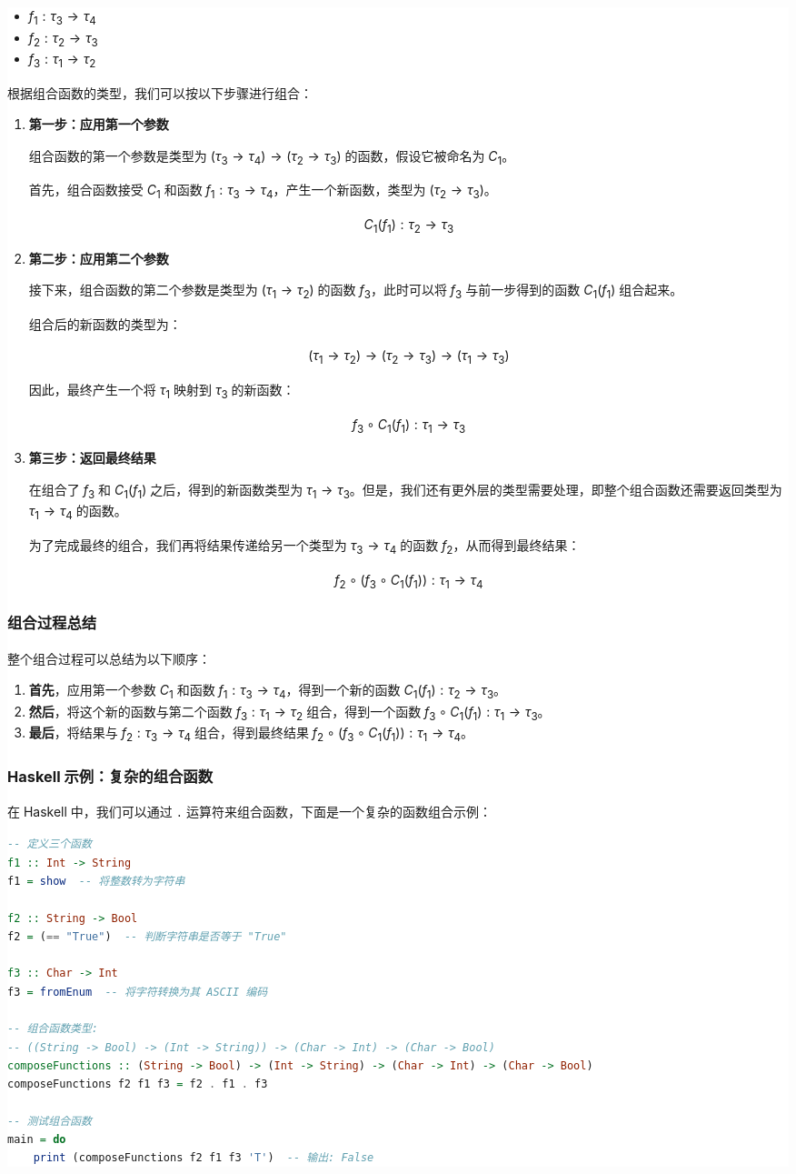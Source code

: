- $f_1 : \tau_3 \to \tau_4$
- $f_2 : \tau_2 \to \tau_3$
- $f_3 : \tau_1 \to \tau_2$

根据组合函数的类型，我们可以按以下步骤进行组合：

1. **第一步：应用第一个参数**

   组合函数的第一个参数是类型为 $(\tau_3 \to \tau_4) \to (\tau_2 \to \tau_3)$ 的函数，假设它被命名为 $C_1$。

   首先，组合函数接受 $C_1$ 和函数 $f_1 : \tau_3 \to \tau_4$，产生一个新函数，类型为 $(\tau_2 \to \tau_3)$。

   $$C_1(f_1) : \tau_2 \to \tau_3$$

2. **第二步：应用第二个参数**

   接下来，组合函数的第二个参数是类型为 $(\tau_1 \to \tau_2)$ 的函数 $f_3$，此时可以将 $f_3$ 与前一步得到的函数 $C_1(f_1)$ 组合起来。

   组合后的新函数的类型为：

   $$(\tau_1 \to \tau_2) \to (\tau_2 \to \tau_3) \to (\tau_1 \to \tau_3)$$

   因此，最终产生一个将 $\tau_1$ 映射到 $\tau_3$ 的新函数：

   $$f_3 \circ C_1(f_1) : \tau_1 \to \tau_3$$

3. **第三步：返回最终结果**

   在组合了 $f_3$ 和 $C_1(f_1)$ 之后，得到的新函数类型为 $\tau_1 \to \tau_3$。但是，我们还有更外层的类型需要处理，即整个组合函数还需要返回类型为 $\tau_1 \to \tau_4$ 的函数。

   为了完成最终的组合，我们再将结果传递给另一个类型为 $\tau_3 \to \tau_4$ 的函数 $f_2$，从而得到最终结果：

   $$f_2 \circ (f_3 \circ C_1(f_1)) : \tau_1 \to \tau_4$$

### **组合过程总结**

整个组合过程可以总结为以下顺序：

1. **首先**，应用第一个参数 $C_1$ 和函数 $f_1 : \tau_3 \to \tau_4$，得到一个新的函数 $C_1(f_1) : \tau_2 \to \tau_3$。
2. **然后**，将这个新的函数与第二个函数 $f_3 : \tau_1 \to \tau_2$ 组合，得到一个函数 $f_3 \circ C_1(f_1) : \tau_1 \to \tau_3$。
3. **最后**，将结果与 $f_2 : \tau_3 \to \tau_4$ 组合，得到最终结果 $f_2 \circ (f_3 \circ C_1(f_1)) : \tau_1 \to \tau_4$。

### **Haskell 示例：复杂的组合函数**

在 Haskell 中，我们可以通过 `.` 运算符来组合函数，下面是一个复杂的函数组合示例：

```haskell
-- 定义三个函数
f1 :: Int -> String
f1 = show  -- 将整数转为字符串

f2 :: String -> Bool
f2 = (== "True")  -- 判断字符串是否等于 "True"

f3 :: Char -> Int
f3 = fromEnum  -- 将字符转换为其 ASCII 编码

-- 组合函数类型:
-- ((String -> Bool) -> (Int -> String)) -> (Char -> Int) -> (Char -> Bool)
composeFunctions :: (String -> Bool) -> (Int -> String) -> (Char -> Int) -> (Char -> Bool)
composeFunctions f2 f1 f3 = f2 . f1 . f3

-- 测试组合函数
main = do
    print (composeFunctions f2 f1 f3 'T')  -- 输出: False
```
